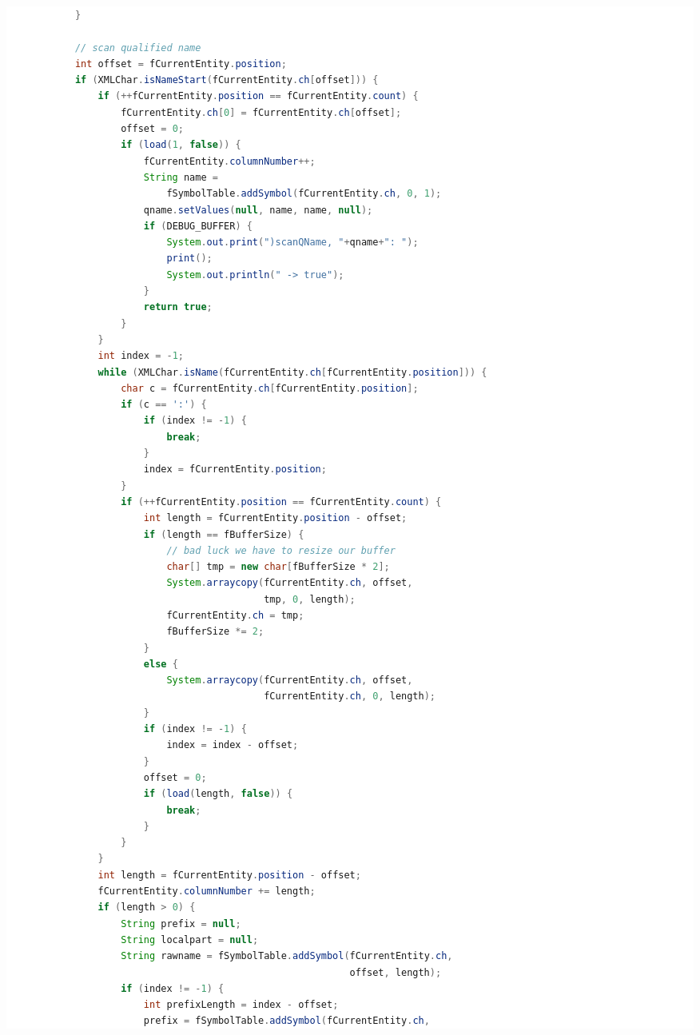 ```java
            }

            // scan qualified name
            int offset = fCurrentEntity.position;
            if (XMLChar.isNameStart(fCurrentEntity.ch[offset])) {
                if (++fCurrentEntity.position == fCurrentEntity.count) {
                    fCurrentEntity.ch[0] = fCurrentEntity.ch[offset];
                    offset = 0;
                    if (load(1, false)) {
                        fCurrentEntity.columnNumber++;
                        String name =
                            fSymbolTable.addSymbol(fCurrentEntity.ch, 0, 1);
                        qname.setValues(null, name, name, null);
                        if (DEBUG_BUFFER) {
                            System.out.print(")scanQName, "+qname+": ");
                            print();
                            System.out.println(" -> true");
                        }
                        return true;
                    }
                }
                int index = -1;
                while (XMLChar.isName(fCurrentEntity.ch[fCurrentEntity.position])) {
                    char c = fCurrentEntity.ch[fCurrentEntity.position];
                    if (c == ':') {
                        if (index != -1) {
                            break;
                        }
                        index = fCurrentEntity.position;
                    }
                    if (++fCurrentEntity.position == fCurrentEntity.count) {
                        int length = fCurrentEntity.position - offset;
                        if (length == fBufferSize) {
                            // bad luck we have to resize our buffer
                            char[] tmp = new char[fBufferSize * 2];
                            System.arraycopy(fCurrentEntity.ch, offset,
                                             tmp, 0, length);
                            fCurrentEntity.ch = tmp;
                            fBufferSize *= 2;
                        }
                        else {
                            System.arraycopy(fCurrentEntity.ch, offset,
                                             fCurrentEntity.ch, 0, length);
                        }
                        if (index != -1) {
                            index = index - offset;
                        }
                        offset = 0;
                        if (load(length, false)) {
                            break;
                        }
                    }
                }
                int length = fCurrentEntity.position - offset;
                fCurrentEntity.columnNumber += length;
                if (length > 0) {
                    String prefix = null;
                    String localpart = null;
                    String rawname = fSymbolTable.addSymbol(fCurrentEntity.ch,
                                                            offset, length);
                    if (index != -1) {
                        int prefixLength = index - offset;
                        prefix = fSymbolTable.addSymbol(fCurrentEntity.ch,
```